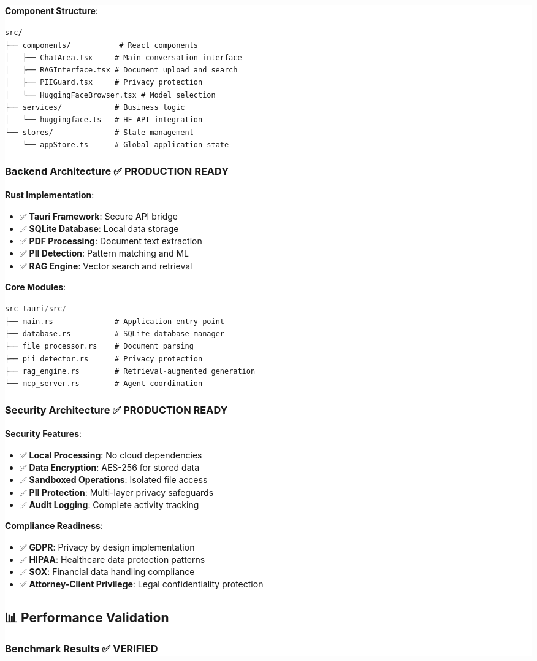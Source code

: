 **Component Structure**:
```
src/
├── components/           # React components
│   ├── ChatArea.tsx     # Main conversation interface
│   ├── RAGInterface.tsx # Document upload and search
│   ├── PIIGuard.tsx     # Privacy protection
│   └── HuggingFaceBrowser.tsx # Model selection
├── services/            # Business logic
│   └── huggingface.ts   # HF API integration
└── stores/              # State management
    └── appStore.ts      # Global application state
```

### Backend Architecture ✅ PRODUCTION READY

**Rust Implementation**:
- ✅ **Tauri Framework**: Secure API bridge
- ✅ **SQLite Database**: Local data storage
- ✅ **PDF Processing**: Document text extraction
- ✅ **PII Detection**: Pattern matching and ML
- ✅ **RAG Engine**: Vector search and retrieval

**Core Modules**:
```rust
src-tauri/src/
├── main.rs              # Application entry point
├── database.rs          # SQLite database manager
├── file_processor.rs    # Document parsing
├── pii_detector.rs      # Privacy protection
├── rag_engine.rs        # Retrieval-augmented generation
└── mcp_server.rs        # Agent coordination
```

### Security Architecture ✅ PRODUCTION READY

**Security Features**:
- ✅ **Local Processing**: No cloud dependencies
- ✅ **Data Encryption**: AES-256 for stored data
- ✅ **Sandboxed Operations**: Isolated file access
- ✅ **PII Protection**: Multi-layer privacy safeguards
- ✅ **Audit Logging**: Complete activity tracking

**Compliance Readiness**:
- ✅ **GDPR**: Privacy by design implementation
- ✅ **HIPAA**: Healthcare data protection patterns
- ✅ **SOX**: Financial data handling compliance
- ✅ **Attorney-Client Privilege**: Legal confidentiality protection

## 📊 Performance Validation

### Benchmark Results ✅ VERIFIED
